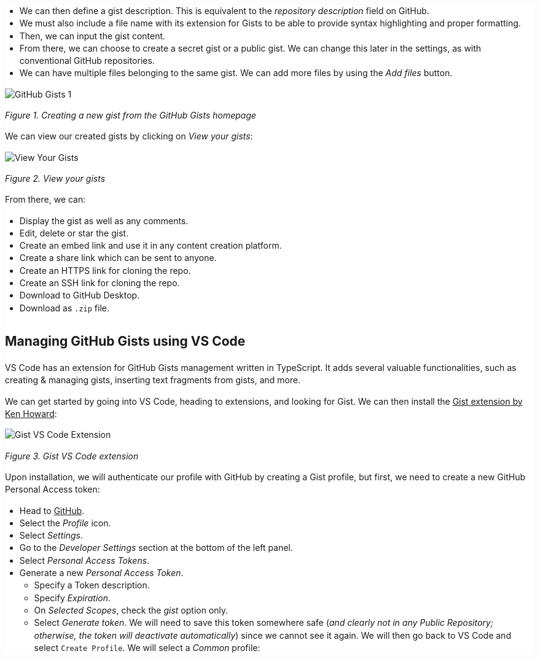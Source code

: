 - We can then define a gist description. This is equivalent to the _repository description_ field on GitHub.
- We must also include a file name with its extension for Gists to be able to provide syntax highlighting and proper formatting.
- Then, we can input the gist content.
- From there, we can choose to create a secret gist or a public gist. We can change this later in the settings, as with conventional GitHub repositories.
- We can have multiple files belonging to the same gist. We can add more files by using the _Add files_ button.

![GitHub Gists 1](https://pabloagn.com/wp-content/uploads/2023/02/B006A007_01.png)

_Figure 1. Creating a new gist from the GitHub Gists homepage_

We can view our created gists by clicking on _View your gists_:

![View Your Gists](https://pabloagn.com/wp-content/uploads/2023/02/B006A007_02-1.png)

_Figure 2. View your gists_

From there, we can:

- Display the gist as well as any comments.
- Edit, delete or star the gist.
- Create an embed link and use it in any content creation platform.
- Create a share link which can be sent to anyone.
- Create an HTTPS link for cloning the repo.
- Create an SSH link for cloning the repo.
- Download to GitHub Desktop.
- Download as `.zip` file.

## Managing GitHub Gists using VS Code

VS Code has an extension for GitHub Gists management written in TypeScript. It adds several valuable functionalities, such as creating & managing gists, inserting text fragments from gists, and more.

We can get started by going into VS Code, heading to extensions, and looking for Gist. We can then install the [Gist extension by Ken Howard](https://marketplace.visualstudio.com/items?itemName=kenhowardpdx.vscode-gist):

<div><img src="https://pabloagn.com/wp-content/uploads/2023/02/B006A007_03.png" alt="Gist VS Code Extension"/></div>

_Figure 3. Gist VS Code extension_

Upon installation, we will authenticate our profile with GitHub by creating a Gist profile, but first, we need to create a new GitHub Personal Access token:

- Head to [GitHub](https://github.com).
- Select the _Profile_ icon.
- Select _Settings_.
- Go to the _Developer Settings_ section at the bottom of the left panel.
- Select _Personal Access Tokens_.
- Generate a new _Personal Access Token_.
  - Specify a Token description.
  - Specify _Expiration_.
  - On _Selected Scopes_, check the _gist_ option only.
  - Select _Generate token_.
We will need to save this token somewhere safe (_and clearly not in any Public Repository; otherwise, the token will deactivate automatically_) since we cannot see it again.
We will then go back to VS Code and select `Create Profile`. We will select a _Common_ profile:
